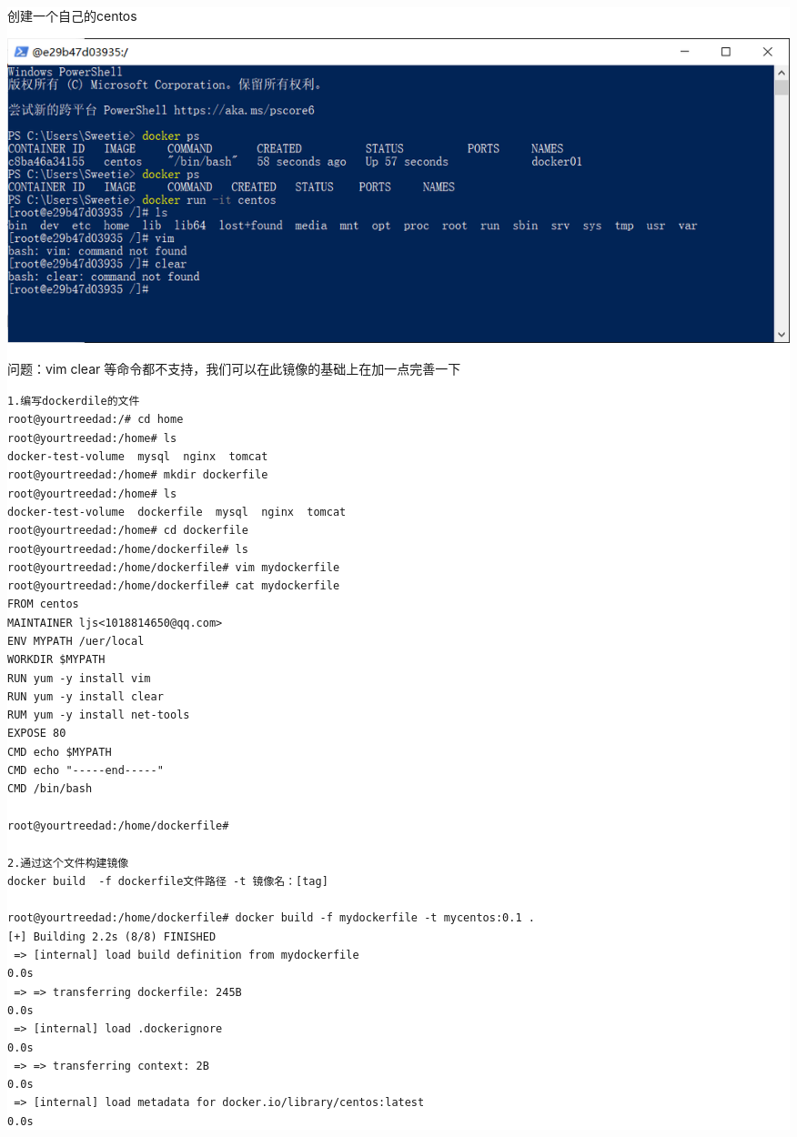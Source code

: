 创建一个自己的centos

![image-20210613203001901](DOCKER.assets/image-20210613203001901.png)

问题：vim clear 等命令都不支持，我们可以在此镜像的基础上在加一点完善一下

```shell
1.编写dockerdile的文件
root@yourtreedad:/# cd home
root@yourtreedad:/home# ls
docker-test-volume  mysql  nginx  tomcat
root@yourtreedad:/home# mkdir dockerfile
root@yourtreedad:/home# ls
docker-test-volume  dockerfile  mysql  nginx  tomcat
root@yourtreedad:/home# cd dockerfile
root@yourtreedad:/home/dockerfile# ls
root@yourtreedad:/home/dockerfile# vim mydockerfile
root@yourtreedad:/home/dockerfile# cat mydockerfile
FROM centos
MAINTAINER ljs<1018814650@qq.com>
ENV MYPATH /uer/local
WORKDIR $MYPATH
RUN yum -y install vim
RUN yum -y install clear
RUM yum -y install net-tools
EXPOSE 80
CMD echo $MYPATH
CMD echo "-----end-----"
CMD /bin/bash

root@yourtreedad:/home/dockerfile#

2.通过这个文件构建镜像
docker build  -f dockerfile文件路径 -t 镜像名：[tag] 

root@yourtreedad:/home/dockerfile# docker build -f mydockerfile -t mycentos:0.1 .
[+] Building 2.2s (8/8) FINISHED
 => [internal] load build definition from mydockerfile                                                                 0.0s
 => => transferring dockerfile: 245B                                                                                   0.0s
 => [internal] load .dockerignore                                                                                      0.0s
 => => transferring context: 2B                                                                                        0.0s
 => [internal] load metadata for docker.io/library/centos:latest                                                       0.0s
```